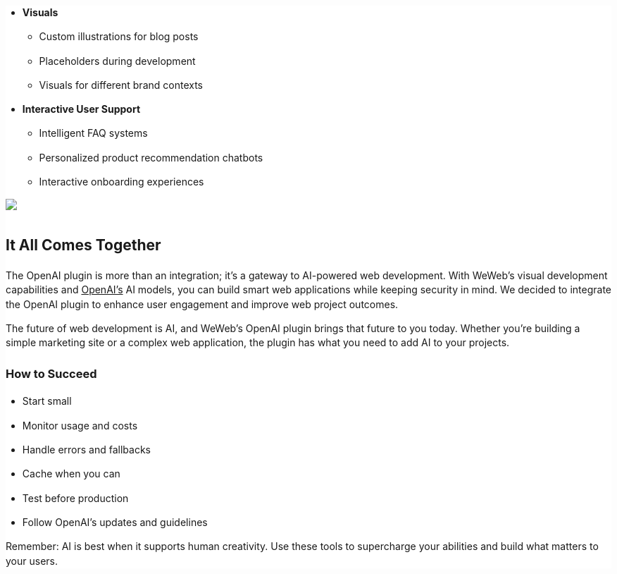 - **Visuals**

  - Custom illustrations for blog posts

  - Placeholders during development

  - Visuals for different brand contexts

- **Interactive User Support**

  - Intelligent FAQ systems

  - Personalized product recommendation chatbots

  - Interactive onboarding experiences

![](https://images.surferseo.art/438609c1-0513-406c-8e8f-3997336e071c.png)

## It All Comes Together

The OpenAI plugin is more than an integration; it’s a gateway to AI-powered web development. With WeWeb’s visual development capabilities and [OpenAI’s](https://openai.com/) AI models, you can build smart web applications while keeping security in mind. We decided to integrate the OpenAI plugin to enhance user engagement and improve web project outcomes.

The future of web development is AI, and WeWeb’s OpenAI plugin brings that future to you today. Whether you’re building a simple marketing site or a complex web application, the plugin has what you need to add AI to your projects.

### How to Succeed

- Start small

- Monitor usage and costs

- Handle errors and fallbacks

- Cache when you can

- Test before production

- Follow OpenAI’s updates and guidelines

Remember: AI is best when it supports human creativity. Use these tools to supercharge your abilities and build what matters to your users.
